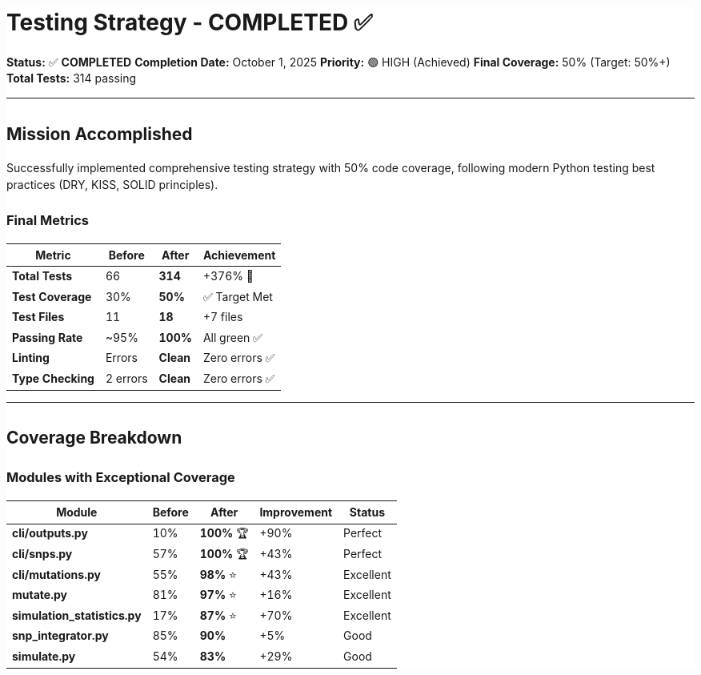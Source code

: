 # Testing Strategy - COMPLETED ✅

**Status:** ✅ **COMPLETED**
**Completion Date:** October 1, 2025
**Priority:** 🟢 HIGH (Achieved)
**Final Coverage:** 50% (Target: 50%+)
**Total Tests:** 314 passing

---

## Mission Accomplished

Successfully implemented comprehensive testing strategy with 50% code coverage, following modern Python testing best practices (DRY, KISS, SOLID principles).

### Final Metrics

| Metric | Before | After | Achievement |
|--------|--------|-------|-------------|
| **Total Tests** | 66 | **314** | +376% 🎉 |
| **Test Coverage** | 30% | **50%** | ✅ Target Met |
| **Test Files** | 11 | **18** | +7 files |
| **Passing Rate** | ~95% | **100%** | All green ✅ |
| **Linting** | Errors | **Clean** | Zero errors ✅ |
| **Type Checking** | 2 errors | **Clean** | Zero errors ✅ |

---

## Coverage Breakdown

### Modules with Exceptional Coverage

| Module | Before | After | Improvement | Status |
|--------|--------|-------|-------------|--------|
| **cli/outputs.py** | 10% | **100%** 🏆 | +90% | Perfect |
| **cli/snps.py** | 57% | **100%** 🏆 | +43% | Perfect |
| **cli/mutations.py** | 55% | **98%** ⭐ | +43% | Excellent |
| **mutate.py** | 81% | **97%** ⭐ | +16% | Excellent |
| **simulation_statistics.py** | 17% | **87%** ⭐ | +70% | Excellent |
| **snp_integrator.py** | 85% | **90%** | +5% | Good |
| **simulate.py** | 54% | **83%** | +29% | Good |
